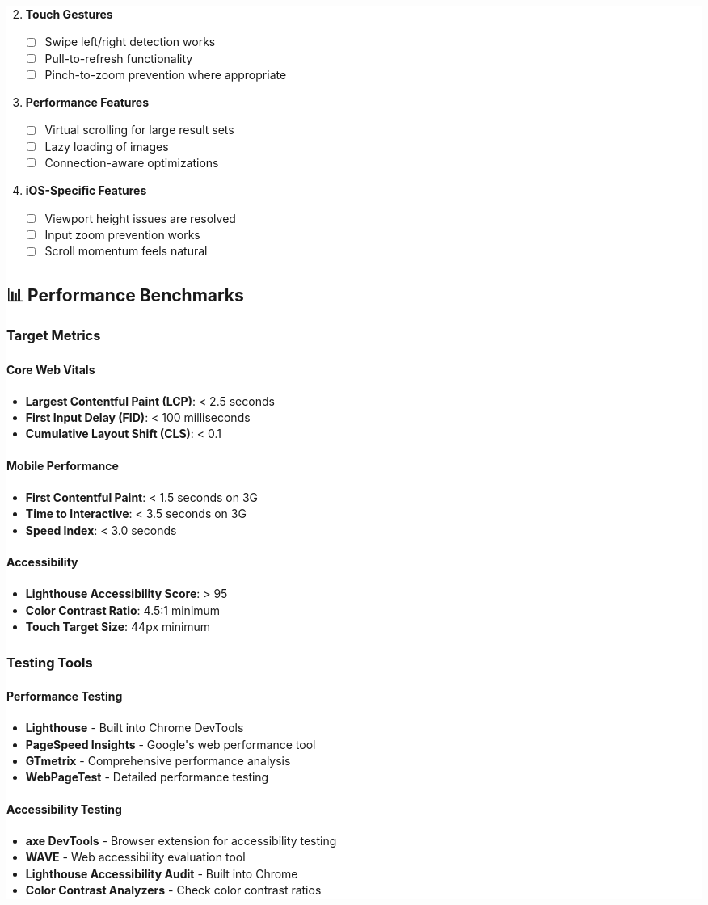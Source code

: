2. **Touch Gestures**

   - [ ] Swipe left/right detection works
   - [ ] Pull-to-refresh functionality
   - [ ] Pinch-to-zoom prevention where appropriate

3. **Performance Features**

   - [ ] Virtual scrolling for large result sets
   - [ ] Lazy loading of images
   - [ ] Connection-aware optimizations

4. **iOS-Specific Features**
   - [ ] Viewport height issues are resolved
   - [ ] Input zoom prevention works
   - [ ] Scroll momentum feels natural

## 📊 **Performance Benchmarks**

### Target Metrics

#### **Core Web Vitals**

- **Largest Contentful Paint (LCP)**: < 2.5 seconds
- **First Input Delay (FID)**: < 100 milliseconds
- **Cumulative Layout Shift (CLS)**: < 0.1

#### **Mobile Performance**

- **First Contentful Paint**: < 1.5 seconds on 3G
- **Time to Interactive**: < 3.5 seconds on 3G
- **Speed Index**: < 3.0 seconds

#### **Accessibility**

- **Lighthouse Accessibility Score**: > 95
- **Color Contrast Ratio**: 4.5:1 minimum
- **Touch Target Size**: 44px minimum

### Testing Tools

#### **Performance Testing**

- **Lighthouse** - Built into Chrome DevTools
- **PageSpeed Insights** - Google's web performance tool
- **GTmetrix** - Comprehensive performance analysis
- **WebPageTest** - Detailed performance testing

#### **Accessibility Testing**

- **axe DevTools** - Browser extension for accessibility testing
- **WAVE** - Web accessibility evaluation tool
- **Lighthouse Accessibility Audit** - Built into Chrome
- **Color Contrast Analyzers** - Check color contrast ratios
